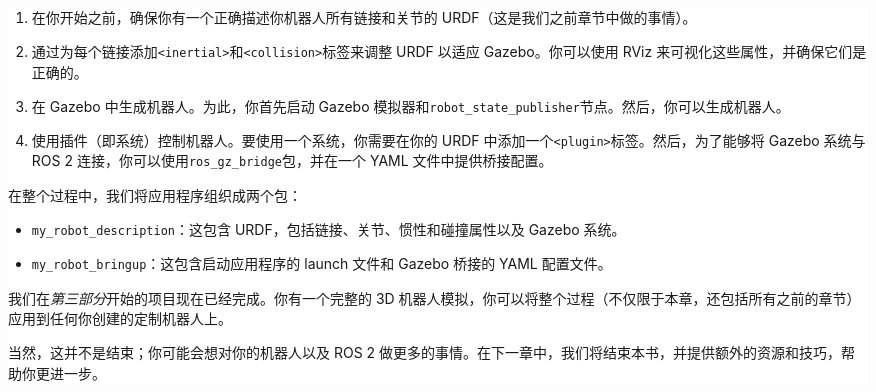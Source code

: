 1.  在你开始之前，确保你有一个正确描述你机器人所有链接和关节的 URDF（这是我们之前章节中做的事情）。

1.  通过为每个链接添加`<inertial>`和`<collision>`标签来调整 URDF 以适应 Gazebo。你可以使用 RViz 来可视化这些属性，并确保它们是正确的。

1.  在 Gazebo 中生成机器人。为此，你首先启动 Gazebo 模拟器和`robot_state_publisher`节点。然后，你可以生成机器人。

1.  使用插件（即系统）控制机器人。要使用一个系统，你需要在你的 URDF 中添加一个`<plugin>`标签。然后，为了能够将 Gazebo 系统与 ROS 2 连接，你可以使用`ros_gz_bridge`包，并在一个 YAML 文件中提供桥接配置。

在整个过程中，我们将应用程序组织成两个包：

+   `my_robot_description`：这包含 URDF，包括链接、关节、惯性和碰撞属性以及 Gazebo 系统。

+   `my_robot_bringup`：这包含启动应用程序的 launch 文件和 Gazebo 桥接的 YAML 配置文件。

我们在*第三部分*开始的项目现在已经完成。你有一个完整的 3D 机器人模拟，你可以将整个过程（不仅限于本章，还包括所有之前的章节）应用到任何你创建的定制机器人上。

当然，这并不是结束；你可能会想对你的机器人以及 ROS 2 做更多的事情。在下一章中，我们将结束本书，并提供额外的资源和技巧，帮助你更进一步。
